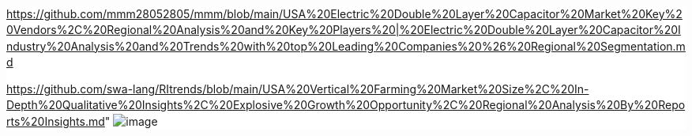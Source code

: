 <a href=https://github.com/mmm28052805/mmm/blob/main/USA%20Electric%20Double%20Layer%20Capacitor%20Market%20Key%20Vendors%2C%20Regional%20Analysis%20and%20Key%20Players%20|%20Electric%20Double%20Layer%20Capacitor%20Industry%20Analysis%20and%20Trends%20with%20top%20Leading%20Companies%20%26%20Regional%20Segmentation.md>https://github.com/mmm28052805/mmm/blob/main/USA%20Electric%20Double%20Layer%20Capacitor%20Market%20Key%20Vendors%2C%20Regional%20Analysis%20and%20Key%20Players%20|%20Electric%20Double%20Layer%20Capacitor%20Industry%20Analysis%20and%20Trends%20with%20top%20Leading%20Companies%20%26%20Regional%20Segmentation.md</a>

<a href=https://github.com/swa-lang/RItrends/blob/main/USA%20Vertical%20Farming%20Market%20Size%2C%20In-Depth%20Qualitative%20Insights%2C%20Explosive%20Growth%20Opportunity%2C%20Regional%20Analysis%20By%20Reports%20Insights.md>https://github.com/swa-lang/RItrends/blob/main/USA%20Vertical%20Farming%20Market%20Size%2C%20In-Depth%20Qualitative%20Insights%2C%20Explosive%20Growth%20Opportunity%2C%20Regional%20Analysis%20By%20Reports%20Insights.md</a>"
![image](https://github.com/user-attachments/assets/4e293a53-a9ee-4edb-8d19-2fac6f3caf69)
